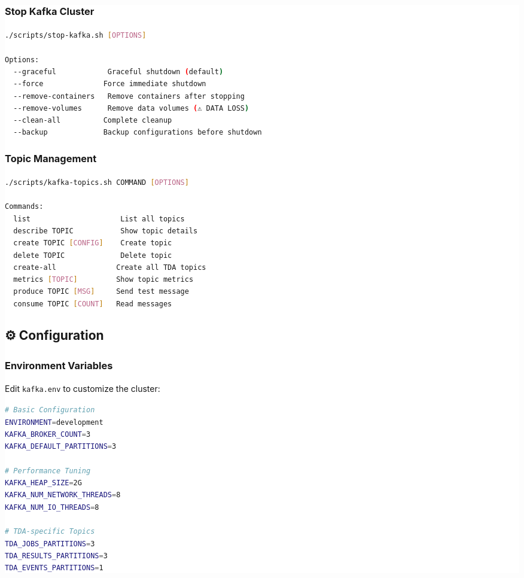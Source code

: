 ### Stop Kafka Cluster

```bash
./scripts/stop-kafka.sh [OPTIONS]

Options:
  --graceful            Graceful shutdown (default)
  --force              Force immediate shutdown
  --remove-containers   Remove containers after stopping
  --remove-volumes      Remove data volumes (⚠️ DATA LOSS)
  --clean-all          Complete cleanup
  --backup             Backup configurations before shutdown
```

### Topic Management

```bash
./scripts/kafka-topics.sh COMMAND [OPTIONS]

Commands:
  list                     List all topics
  describe TOPIC           Show topic details
  create TOPIC [CONFIG]    Create topic
  delete TOPIC             Delete topic
  create-all              Create all TDA topics
  metrics [TOPIC]         Show topic metrics
  produce TOPIC [MSG]     Send test message
  consume TOPIC [COUNT]   Read messages
```

## ⚙️ Configuration

### Environment Variables

Edit `kafka.env` to customize the cluster:

```bash
# Basic Configuration
ENVIRONMENT=development
KAFKA_BROKER_COUNT=3
KAFKA_DEFAULT_PARTITIONS=3

# Performance Tuning
KAFKA_HEAP_SIZE=2G
KAFKA_NUM_NETWORK_THREADS=8
KAFKA_NUM_IO_THREADS=8

# TDA-specific Topics
TDA_JOBS_PARTITIONS=3
TDA_RESULTS_PARTITIONS=3
TDA_EVENTS_PARTITIONS=1
```
